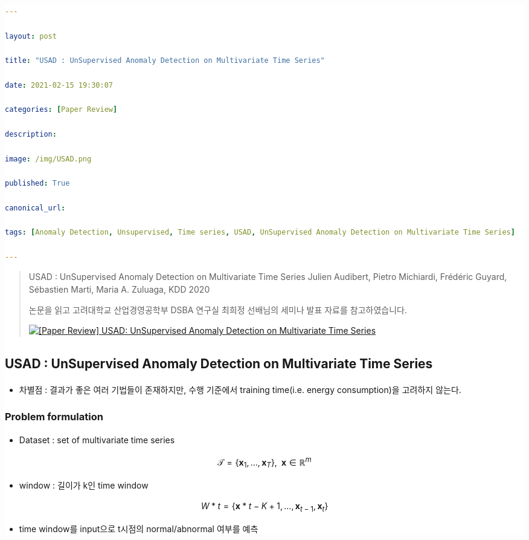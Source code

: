 ```yaml
---

layout: post

title: "USAD : UnSupervised Anomaly Detection on Multivariate Time Series"

date: 2021-02-15 19:30:07

categories: [Paper Review]

description:

image: /img/USAD.png

published: True

canonical_url:

tags: [Anomaly Detection, Unsupervised, Time series, USAD, UnSupervised Anomaly Detection on Multivariate Time Series]

---
```


> USAD : UnSupervised Anomaly Detection on Multivariate Time Series Julien Audibert, Pietro Michiardi, Frédéric Guyard, Sébastien Marti, Maria A. Zuluaga, KDD 2020
>
> 논문을 읽고 고려대학교 산업경영공학부 DSBA 연구실 최희정 선배님의 세미나 발표 자료를 참고하였습니다.
>
> [![[Paper Review] USAD: UnSupervised Anomaly Detection on Multivariate Time Series](https://img.youtube.com/vi/gCleQ9JxibI/mqdefault.jpg)](https://youtu.be/gCleQ9JxibI)

USAD : UnSupervised Anomaly Detection on Multivariate Time Series
-----------------------------------------------------------------

-	차별점 : 결과가 좋은 여러 기법들이 존재하지만, 수행 기준에서 training time(i.e. energy consumption)을 고려하지 않는다.

### Problem formulation

-	Dataset : set of multivariate time series

$$\mathscr{T}=\left \{ \textbf{x}_1, \dots, \textbf{x}_T \right \}, \;\;\textbf{x}\in \mathbb{R}^m$$

-	window : 길이가 k인 time window

$$W*t=\left \{ \textbf{x}*{t-K+1}, \dots, \textbf{x}_{t-1}, \textbf{x}_t \right \}$$

-	time window를 input으로 t시점의 normal/abnormal 여부를 예측
